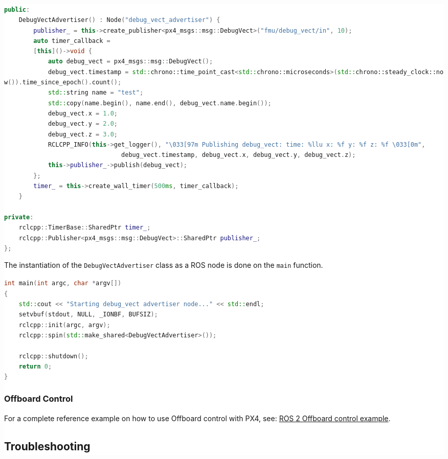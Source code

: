 ```cpp
public:
	DebugVectAdvertiser() : Node("debug_vect_advertiser") {
		publisher_ = this->create_publisher<px4_msgs::msg::DebugVect>("fmu/debug_vect/in", 10);
		auto timer_callback =
		[this]()->void {
			auto debug_vect = px4_msgs::msg::DebugVect();
			debug_vect.timestamp = std::chrono::time_point_cast<std::chrono::microseconds>(std::chrono::steady_clock::now()).time_since_epoch().count();
			std::string name = "test";
			std::copy(name.begin(), name.end(), debug_vect.name.begin());
			debug_vect.x = 1.0;
			debug_vect.y = 2.0;
			debug_vect.z = 3.0;
			RCLCPP_INFO(this->get_logger(), "\033[97m Publishing debug_vect: time: %llu x: %f y: %f z: %f \033[0m",
                                debug_vect.timestamp, debug_vect.x, debug_vect.y, debug_vect.z);
			this->publisher_->publish(debug_vect);
		};
		timer_ = this->create_wall_timer(500ms, timer_callback);
	}

private:
	rclcpp::TimerBase::SharedPtr timer_;
	rclcpp::Publisher<px4_msgs::msg::DebugVect>::SharedPtr publisher_;
};
```

The instantiation of the `DebugVectAdvertiser` class as a ROS node is done on the `main` function.

```cpp
int main(int argc, char *argv[])
{
	std::cout << "Starting debug_vect advertiser node..." << std::endl;
	setvbuf(stdout, NULL, _IONBF, BUFSIZ);
	rclcpp::init(argc, argv);
	rclcpp::spin(std::make_shared<DebugVectAdvertiser>());

	rclcpp::shutdown();
	return 0;
}
```


### Offboard Control

For a complete reference example on how to use Offboard control with PX4, see: [ROS 2 Offboard control example](../ros/ros2_offboard_control.md).






## Troubleshooting
